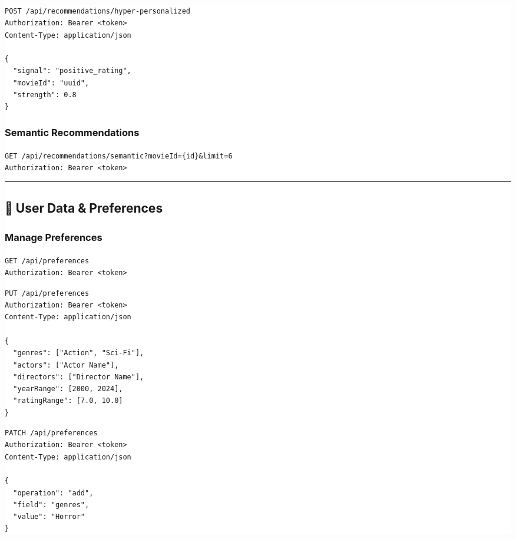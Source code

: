 ```http
POST /api/recommendations/hyper-personalized
Authorization: Bearer <token>
Content-Type: application/json

{
  "signal": "positive_rating",
  "movieId": "uuid",
  "strength": 0.8
}
```

### Semantic Recommendations

```http
GET /api/recommendations/semantic?movieId={id}&limit=6
Authorization: Bearer <token>
```

---

## 📝 User Data & Preferences

### Manage Preferences

```http
GET /api/preferences
Authorization: Bearer <token>
```

```http
PUT /api/preferences
Authorization: Bearer <token>
Content-Type: application/json

{
  "genres": ["Action", "Sci-Fi"],
  "actors": ["Actor Name"],
  "directors": ["Director Name"],
  "yearRange": [2000, 2024],
  "ratingRange": [7.0, 10.0]
}
```

```http
PATCH /api/preferences
Authorization: Bearer <token>
Content-Type: application/json

{
  "operation": "add",
  "field": "genres",
  "value": "Horror"
}
```
